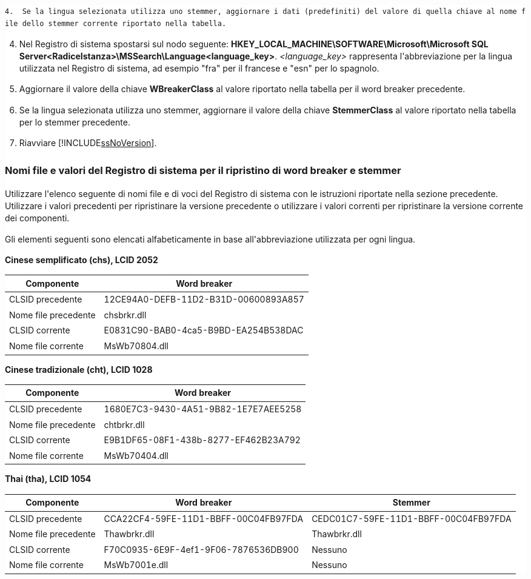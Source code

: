     4.  Se la lingua selezionata utilizza uno stemmer, aggiornare i dati (predefiniti) del valore di quella chiave al nome file dello stemmer corrente riportato nella tabella.  
  
4.  Nel Registro di sistema spostarsi sul nodo seguente: **HKEY_LOCAL_MACHINE\SOFTWARE\Microsoft\Microsoft SQL Server\<RadiceIstanza>\MSSearch\Language\<language_key>**. *<language_key>* rappresenta l'abbreviazione per la lingua utilizzata nel Registro di sistema, ad esempio "fra" per il francese e "esn" per lo spagnolo.  
  
5.  Aggiornare il valore della chiave **WBreakerClass** al valore riportato nella tabella per il word breaker precedente.  
  
6.  Se la lingua selezionata utilizza uno stemmer, aggiornare il valore della chiave **StemmerClass** al valore riportato nella tabella per lo stemmer precedente.  
  
7.  Riavviare [!INCLUDE[ssNoVersion](../../includes/ssnoversion-md.md)].  
  
###  <a name="newnewvalues"></a> Nomi file e valori del Registro di sistema per il ripristino di word breaker e stemmer  
 Utilizzare l'elenco seguente di nomi file e di voci del Registro di sistema con le istruzioni riportate nella sezione precedente. Utilizzare i valori precedenti per ripristinare la versione precedente o utilizzare i valori correnti per ripristinare la versione corrente dei componenti.  
  
 Gli elementi seguenti sono elencati alfabeticamente in base all'abbreviazione utilizzata per ogni lingua.  
  
 **Cinese semplificato (chs), LCID 2052**  
  
|Componente|Word breaker|  
|---------------|------------------|  
|CLSID precedente|12CE94A0-DEFB-11D2-B31D-00600893A857|  
|Nome file precedente|chsbrkr.dll|  
|CLSID corrente|E0831C90-BAB0-4ca5-B9BD-EA254B538DAC|  
|Nome file corrente|MsWb70804.dll|  
  
 **Cinese tradizionale (cht), LCID 1028**  
  
|Componente|Word breaker|  
|---------------|------------------|  
|CLSID precedente|1680E7C3-9430-4A51-9B82-1E7E7AEE5258|  
|Nome file precedente|chtbrkr.dll|  
|CLSID corrente|E9B1DF65-08F1-438b-8277-EF462B23A792|  
|Nome file corrente|MsWb70404.dll|  
  
 **Thai (tha), LCID 1054**  
  
|Componente|Word breaker|Stemmer|  
|---------------|------------------|-------------|  
|CLSID precedente|CCA22CF4-59FE-11D1-BBFF-00C04FB97FDA|CEDC01C7-59FE-11D1-BBFF-00C04FB97FDA|  
|Nome file precedente|Thawbrkr.dll|Thawbrkr.dll|  
|CLSID corrente|F70C0935-6E9F-4ef1-9F06-7876536DB900|Nessuno|  
|Nome file corrente|MsWb7001e.dll|Nessuno|  
  